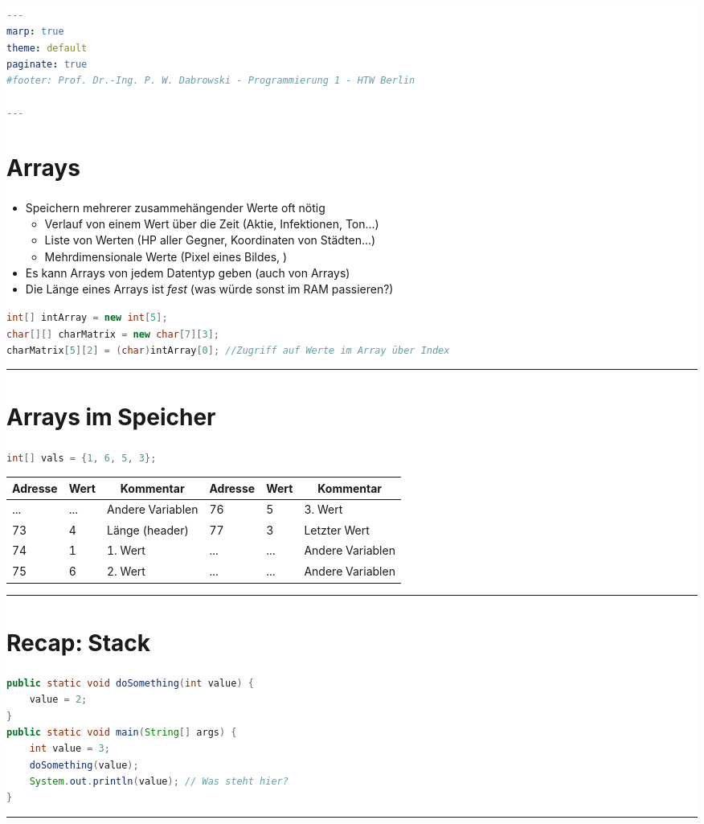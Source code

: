 ```yaml
---
marp: true
theme: default
paginate: true
#footer: Prof. Dr.-Ing. P. W. Dabrowski - Programmierung 1 - HTW Berlin

---
```

# Arrays

* Speichern mehrerer zusammehängender Werte oft nötig
    * Verlauf von einem Wert über die Zeit (Aktie, Infektionen, Ton...)
    * Liste von Werten (HP aller Gegner, Koordinaten von Städten...)
    * Mehrdimensionale Werte (Pixel eines Bildes, )
* Es kann Arrays von jedem Datentyp geben (auch von Arrays)
* Die Länge eines Arrays ist *fest* (was würde sonst im RAM passieren?)

```java
int[] intArray = new int[5];
char[][] charMatrix = new char[7][3];
charMatrix[5][2] = (char)intArray[0]; //Zugriff auf Werte im Array über Index
```

---
# Arrays im Speicher

```java
int[] vals = {1, 6, 5, 3};
```

| Adresse | Wert | Kommentar | Adresse | Wert | Kommentar |
|---|---|---|---|---|---| 
| ... | ... | Andere Variablen|  76 | 5 | 3. Wert |
| 73 | 4 | Länge (header) | 77 | 3 | Letzter Wert| 
| 74 | 1 | 1. Wert | ... | ... | Andere Variablen| 
| 75 | 6 | 2. Wert | ... | ... | Andere Variablen|

---

# Recap: Stack

```java
public static void doSomething(int value) {
    value = 2;
}
public static void main(String[] args) {
    int value = 3;
    doSomething(value);
    System.out.println(value); // Was steht hier?
}
```

---
